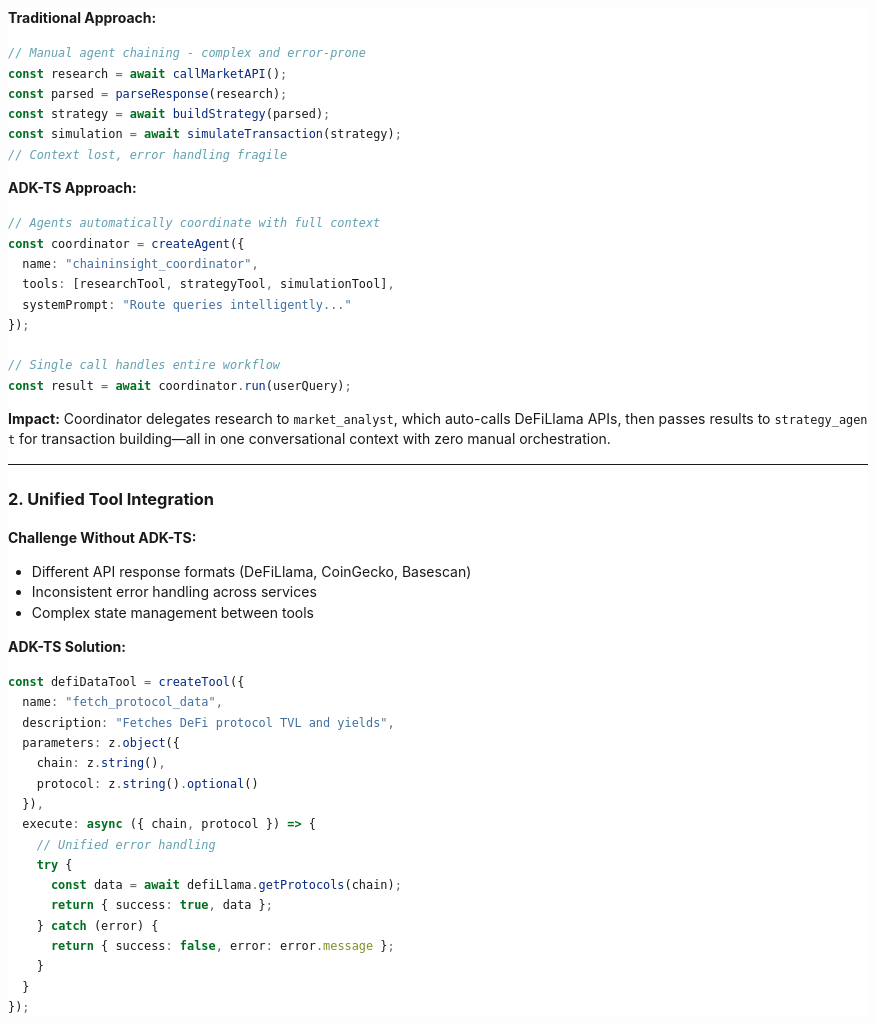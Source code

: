 **Traditional Approach:**
```typescript
// Manual agent chaining - complex and error-prone
const research = await callMarketAPI();
const parsed = parseResponse(research);
const strategy = await buildStrategy(parsed);
const simulation = await simulateTransaction(strategy);
// Context lost, error handling fragile
```

**ADK-TS Approach:**
```typescript
// Agents automatically coordinate with full context
const coordinator = createAgent({
  name: "chaininsight_coordinator",
  tools: [researchTool, strategyTool, simulationTool],
  systemPrompt: "Route queries intelligently..."
});

// Single call handles entire workflow
const result = await coordinator.run(userQuery);
```

**Impact:** Coordinator delegates research to `market_analyst`, which auto-calls DeFiLlama APIs, then passes results to `strategy_agent` for transaction building—all in one conversational context with zero manual orchestration.

---

### 2. Unified Tool Integration

**Challenge Without ADK-TS:**
- Different API response formats (DeFiLlama, CoinGecko, Basescan)
- Inconsistent error handling across services
- Complex state management between tools

**ADK-TS Solution:**
```typescript
const defiDataTool = createTool({
  name: "fetch_protocol_data",
  description: "Fetches DeFi protocol TVL and yields",
  parameters: z.object({
    chain: z.string(),
    protocol: z.string().optional()
  }),
  execute: async ({ chain, protocol }) => {
    // Unified error handling
    try {
      const data = await defiLlama.getProtocols(chain);
      return { success: true, data };
    } catch (error) {
      return { success: false, error: error.message };
    }
  }
});
```
